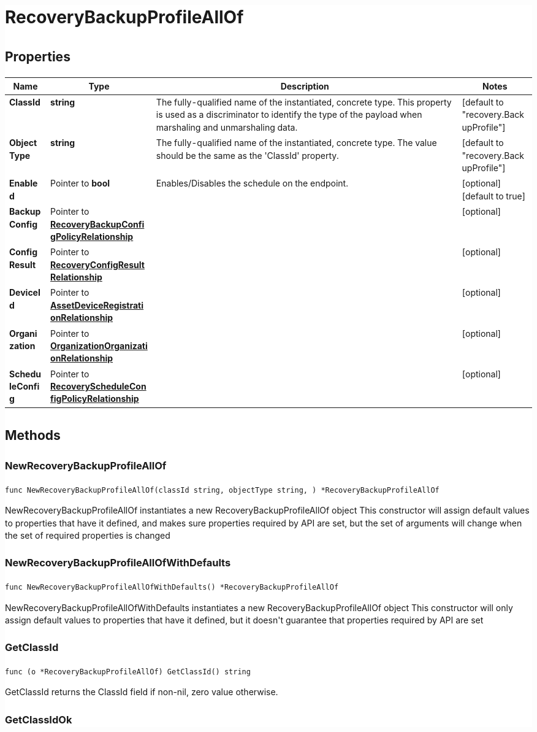 # RecoveryBackupProfileAllOf

## Properties

Name | Type | Description | Notes
------------ | ------------- | ------------- | -------------
**ClassId** | **string** | The fully-qualified name of the instantiated, concrete type. This property is used as a discriminator to identify the type of the payload when marshaling and unmarshaling data. | [default to "recovery.BackupProfile"]
**ObjectType** | **string** | The fully-qualified name of the instantiated, concrete type. The value should be the same as the &#39;ClassId&#39; property. | [default to "recovery.BackupProfile"]
**Enabled** | Pointer to **bool** | Enables/Disables the schedule on the endpoint. | [optional] [default to true]
**BackupConfig** | Pointer to [**RecoveryBackupConfigPolicyRelationship**](RecoveryBackupConfigPolicyRelationship.md) |  | [optional] 
**ConfigResult** | Pointer to [**RecoveryConfigResultRelationship**](RecoveryConfigResultRelationship.md) |  | [optional] 
**DeviceId** | Pointer to [**AssetDeviceRegistrationRelationship**](AssetDeviceRegistrationRelationship.md) |  | [optional] 
**Organization** | Pointer to [**OrganizationOrganizationRelationship**](OrganizationOrganizationRelationship.md) |  | [optional] 
**ScheduleConfig** | Pointer to [**RecoveryScheduleConfigPolicyRelationship**](RecoveryScheduleConfigPolicyRelationship.md) |  | [optional] 

## Methods

### NewRecoveryBackupProfileAllOf

`func NewRecoveryBackupProfileAllOf(classId string, objectType string, ) *RecoveryBackupProfileAllOf`

NewRecoveryBackupProfileAllOf instantiates a new RecoveryBackupProfileAllOf object
This constructor will assign default values to properties that have it defined,
and makes sure properties required by API are set, but the set of arguments
will change when the set of required properties is changed

### NewRecoveryBackupProfileAllOfWithDefaults

`func NewRecoveryBackupProfileAllOfWithDefaults() *RecoveryBackupProfileAllOf`

NewRecoveryBackupProfileAllOfWithDefaults instantiates a new RecoveryBackupProfileAllOf object
This constructor will only assign default values to properties that have it defined,
but it doesn't guarantee that properties required by API are set

### GetClassId

`func (o *RecoveryBackupProfileAllOf) GetClassId() string`

GetClassId returns the ClassId field if non-nil, zero value otherwise.

### GetClassIdOk
